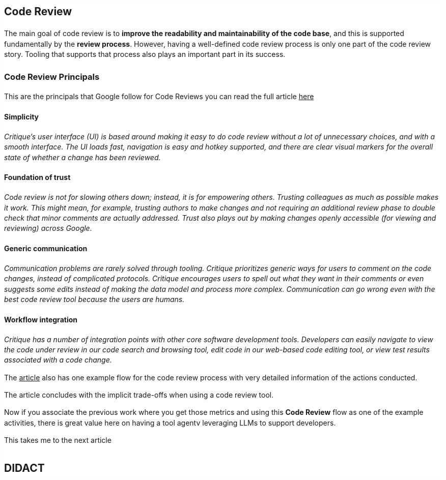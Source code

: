## Code Review ##

The main goal of code review is to **improve the readability and maintainability of the code base**, and this is supported fundamentally by the **review process**. However, having a well-defined code review process is only one part of the code review story. Tooling that supports that process also plays an important part in its success.

### Code Review Principals ###

This are the principals that Google follow for Code Reviews you can read the full article [here](https://abseil.io/resources/swe-book/html/ch19.html)

#### Simplicity ####

*Critique’s user interface (UI) is based around making it easy to do code review without a lot of unnecessary choices, and with a smooth interface. The UI loads fast, navigation is easy and hotkey supported, and there are clear visual markers for the overall state of whether a change has been reviewed.*

#### Foundation of trust ####

*Code review is not for slowing others down; instead, it is for empowering others. Trusting colleagues as much as possible makes it work.  This might mean, for example, trusting authors to make changes and not requiring an additional review phase to double check that minor comments are actually addressed. Trust also plays out by making changes openly accessible (for viewing and reviewing) across Google.*

#### Generic communication ####

*Communication problems are rarely solved through tooling. Critique prioritizes generic ways for users to comment on the code changes, instead of complicated protocols. Critique encourages users to spell out what they want in their comments or even suggests some edits instead of making the data model and process more complex. Communication can go wrong even with the best code review tool because the users are humans.*

#### Workflow integration ####

*Critique has a number of integration points with other core software development tools. Developers can easily navigate to view the code under review in our code search and browsing tool, edit code in our web-based code editing tool, or view test results associated with a code change.*

The [article](https://abseil.io/resources/swe-book/html/ch19.html) also has one example flow for the code review process with very detailed information of the actions conducted.

The article concludes with the implicit trade-offs when using a code review tool.

Now if you associate the previous work where you get those metrics and using this **Code Review** flow as one of the example activities, there is great value here on having a tool agentv leveraging LLMs to support developers.

This takes me to the next article

## DIDACT ##
